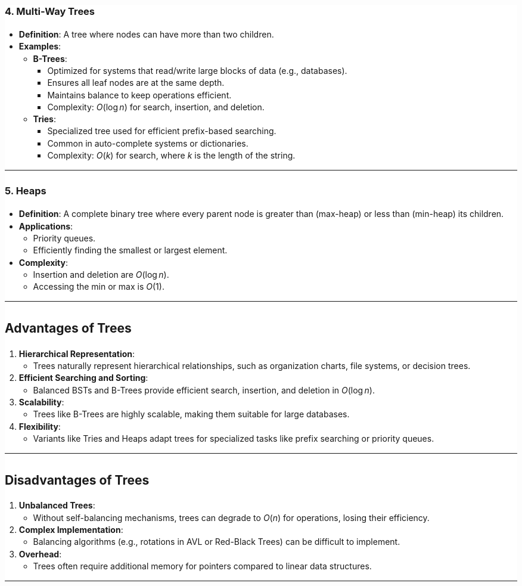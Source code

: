 
### 4. **Multi-Way Trees**
- **Definition**: A tree where nodes can have more than two children.
- **Examples**:
  - **B-Trees**:
    - Optimized for systems that read/write large blocks of data (e.g., databases).
    - Ensures all leaf nodes are at the same depth.
    - Maintains balance to keep operations efficient.
    - Complexity: $O(\log n)$ for search, insertion, and deletion.
  - **Tries**:
    - Specialized tree used for efficient prefix-based searching.
    - Common in auto-complete systems or dictionaries.
    - Complexity: $O(k)$ for search, where $k$ is the length of the string.

---

### 5. **Heaps**
- **Definition**: A complete binary tree where every parent node is greater than (max-heap) or less than (min-heap) its children.
- **Applications**:
  - Priority queues.
  - Efficiently finding the smallest or largest element.
- **Complexity**:
  - Insertion and deletion are $O(\log n)$.
  - Accessing the min or max is $O(1)$.

---

## Advantages of Trees
1. **Hierarchical Representation**:
   - Trees naturally represent hierarchical relationships, such as organization charts, file systems, or decision trees.
2. **Efficient Searching and Sorting**:
   - Balanced BSTs and B-Trees provide efficient search, insertion, and deletion in $O(\log n)$.
3. **Scalability**:
   - Trees like B-Trees are highly scalable, making them suitable for large databases.
4. **Flexibility**:
   - Variants like Tries and Heaps adapt trees for specialized tasks like prefix searching or priority queues.

---

## Disadvantages of Trees
1. **Unbalanced Trees**:
   - Without self-balancing mechanisms, trees can degrade to $O(n)$ for operations, losing their efficiency.
2. **Complex Implementation**:
   - Balancing algorithms (e.g., rotations in AVL or Red-Black Trees) can be difficult to implement.
3. **Overhead**:
   - Trees often require additional memory for pointers compared to linear data structures.

---